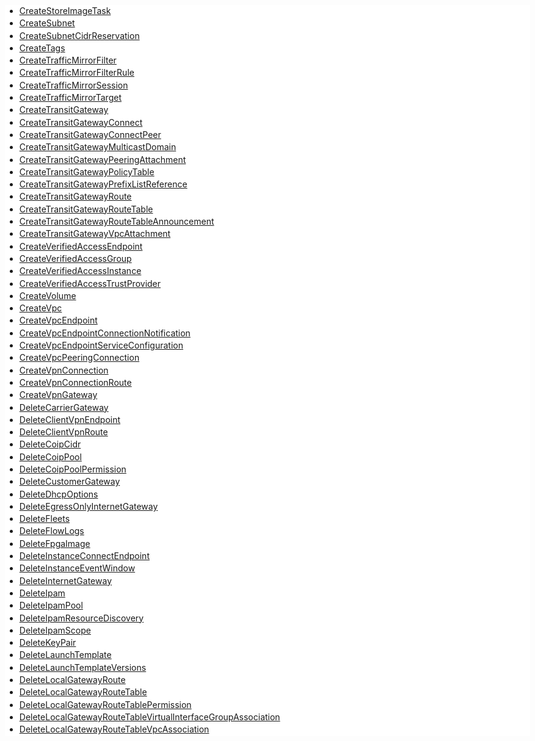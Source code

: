 - [CreateStoreImageTask](AwsEc2Actions.md#createstoreimagetask)
- [CreateSubnet](AwsEc2Actions.md#createsubnet)
- [CreateSubnetCidrReservation](AwsEc2Actions.md#createsubnetcidrreservation)
- [CreateTags](AwsEc2Actions.md#createtags)
- [CreateTrafficMirrorFilter](AwsEc2Actions.md#createtrafficmirrorfilter)
- [CreateTrafficMirrorFilterRule](AwsEc2Actions.md#createtrafficmirrorfilterrule)
- [CreateTrafficMirrorSession](AwsEc2Actions.md#createtrafficmirrorsession)
- [CreateTrafficMirrorTarget](AwsEc2Actions.md#createtrafficmirrortarget)
- [CreateTransitGateway](AwsEc2Actions.md#createtransitgateway)
- [CreateTransitGatewayConnect](AwsEc2Actions.md#createtransitgatewayconnect)
- [CreateTransitGatewayConnectPeer](AwsEc2Actions.md#createtransitgatewayconnectpeer)
- [CreateTransitGatewayMulticastDomain](AwsEc2Actions.md#createtransitgatewaymulticastdomain)
- [CreateTransitGatewayPeeringAttachment](AwsEc2Actions.md#createtransitgatewaypeeringattachment)
- [CreateTransitGatewayPolicyTable](AwsEc2Actions.md#createtransitgatewaypolicytable)
- [CreateTransitGatewayPrefixListReference](AwsEc2Actions.md#createtransitgatewayprefixlistreference)
- [CreateTransitGatewayRoute](AwsEc2Actions.md#createtransitgatewayroute)
- [CreateTransitGatewayRouteTable](AwsEc2Actions.md#createtransitgatewayroutetable)
- [CreateTransitGatewayRouteTableAnnouncement](AwsEc2Actions.md#createtransitgatewayroutetableannouncement)
- [CreateTransitGatewayVpcAttachment](AwsEc2Actions.md#createtransitgatewayvpcattachment)
- [CreateVerifiedAccessEndpoint](AwsEc2Actions.md#createverifiedaccessendpoint)
- [CreateVerifiedAccessGroup](AwsEc2Actions.md#createverifiedaccessgroup)
- [CreateVerifiedAccessInstance](AwsEc2Actions.md#createverifiedaccessinstance)
- [CreateVerifiedAccessTrustProvider](AwsEc2Actions.md#createverifiedaccesstrustprovider)
- [CreateVolume](AwsEc2Actions.md#createvolume)
- [CreateVpc](AwsEc2Actions.md#createvpc)
- [CreateVpcEndpoint](AwsEc2Actions.md#createvpcendpoint)
- [CreateVpcEndpointConnectionNotification](AwsEc2Actions.md#createvpcendpointconnectionnotification)
- [CreateVpcEndpointServiceConfiguration](AwsEc2Actions.md#createvpcendpointserviceconfiguration)
- [CreateVpcPeeringConnection](AwsEc2Actions.md#createvpcpeeringconnection)
- [CreateVpnConnection](AwsEc2Actions.md#createvpnconnection)
- [CreateVpnConnectionRoute](AwsEc2Actions.md#createvpnconnectionroute)
- [CreateVpnGateway](AwsEc2Actions.md#createvpngateway)
- [DeleteCarrierGateway](AwsEc2Actions.md#deletecarriergateway)
- [DeleteClientVpnEndpoint](AwsEc2Actions.md#deleteclientvpnendpoint)
- [DeleteClientVpnRoute](AwsEc2Actions.md#deleteclientvpnroute)
- [DeleteCoipCidr](AwsEc2Actions.md#deletecoipcidr)
- [DeleteCoipPool](AwsEc2Actions.md#deletecoippool)
- [DeleteCoipPoolPermission](AwsEc2Actions.md#deletecoippoolpermission)
- [DeleteCustomerGateway](AwsEc2Actions.md#deletecustomergateway)
- [DeleteDhcpOptions](AwsEc2Actions.md#deletedhcpoptions)
- [DeleteEgressOnlyInternetGateway](AwsEc2Actions.md#deleteegressonlyinternetgateway)
- [DeleteFleets](AwsEc2Actions.md#deletefleets)
- [DeleteFlowLogs](AwsEc2Actions.md#deleteflowlogs)
- [DeleteFpgaImage](AwsEc2Actions.md#deletefpgaimage)
- [DeleteInstanceConnectEndpoint](AwsEc2Actions.md#deleteinstanceconnectendpoint)
- [DeleteInstanceEventWindow](AwsEc2Actions.md#deleteinstanceeventwindow)
- [DeleteInternetGateway](AwsEc2Actions.md#deleteinternetgateway)
- [DeleteIpam](AwsEc2Actions.md#deleteipam)
- [DeleteIpamPool](AwsEc2Actions.md#deleteipampool)
- [DeleteIpamResourceDiscovery](AwsEc2Actions.md#deleteipamresourcediscovery)
- [DeleteIpamScope](AwsEc2Actions.md#deleteipamscope)
- [DeleteKeyPair](AwsEc2Actions.md#deletekeypair)
- [DeleteLaunchTemplate](AwsEc2Actions.md#deletelaunchtemplate)
- [DeleteLaunchTemplateVersions](AwsEc2Actions.md#deletelaunchtemplateversions)
- [DeleteLocalGatewayRoute](AwsEc2Actions.md#deletelocalgatewayroute)
- [DeleteLocalGatewayRouteTable](AwsEc2Actions.md#deletelocalgatewayroutetable)
- [DeleteLocalGatewayRouteTablePermission](AwsEc2Actions.md#deletelocalgatewayroutetablepermission)
- [DeleteLocalGatewayRouteTableVirtualInterfaceGroupAssociation](AwsEc2Actions.md#deletelocalgatewayroutetablevirtualinterfacegroupassociation)
- [DeleteLocalGatewayRouteTableVpcAssociation](AwsEc2Actions.md#deletelocalgatewayroutetablevpcassociation)